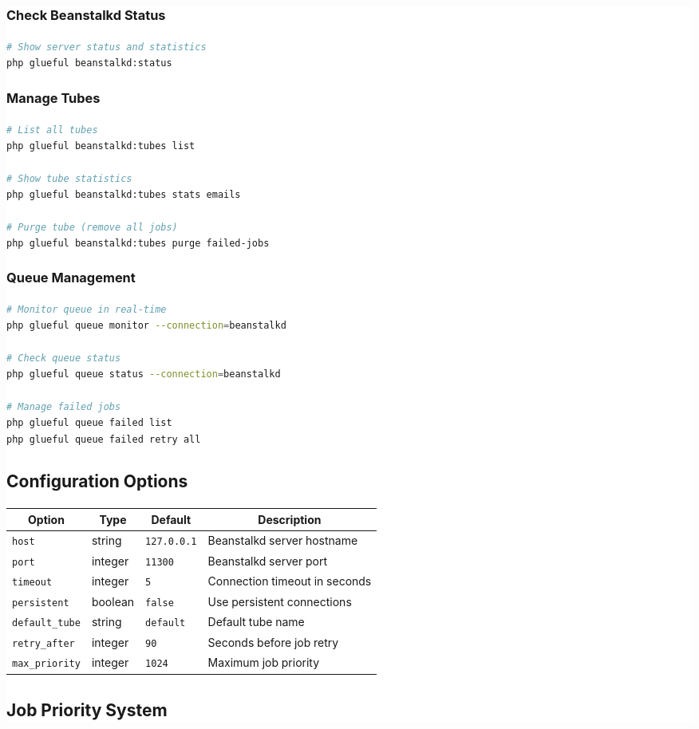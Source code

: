 ### Check Beanstalkd Status

```bash
# Show server status and statistics
php glueful beanstalkd:status
```

### Manage Tubes

```bash
# List all tubes
php glueful beanstalkd:tubes list

# Show tube statistics
php glueful beanstalkd:tubes stats emails

# Purge tube (remove all jobs)
php glueful beanstalkd:tubes purge failed-jobs
```

### Queue Management

```bash
# Monitor queue in real-time
php glueful queue monitor --connection=beanstalkd

# Check queue status
php glueful queue status --connection=beanstalkd

# Manage failed jobs
php glueful queue failed list
php glueful queue failed retry all
```

## Configuration Options

| Option | Type | Default | Description |
|--------|------|---------|-------------|
| `host` | string | `127.0.0.1` | Beanstalkd server hostname |
| `port` | integer | `11300` | Beanstalkd server port |
| `timeout` | integer | `5` | Connection timeout in seconds |
| `persistent` | boolean | `false` | Use persistent connections |
| `default_tube` | string | `default` | Default tube name |
| `retry_after` | integer | `90` | Seconds before job retry |
| `max_priority` | integer | `1024` | Maximum job priority |

## Job Priority System
